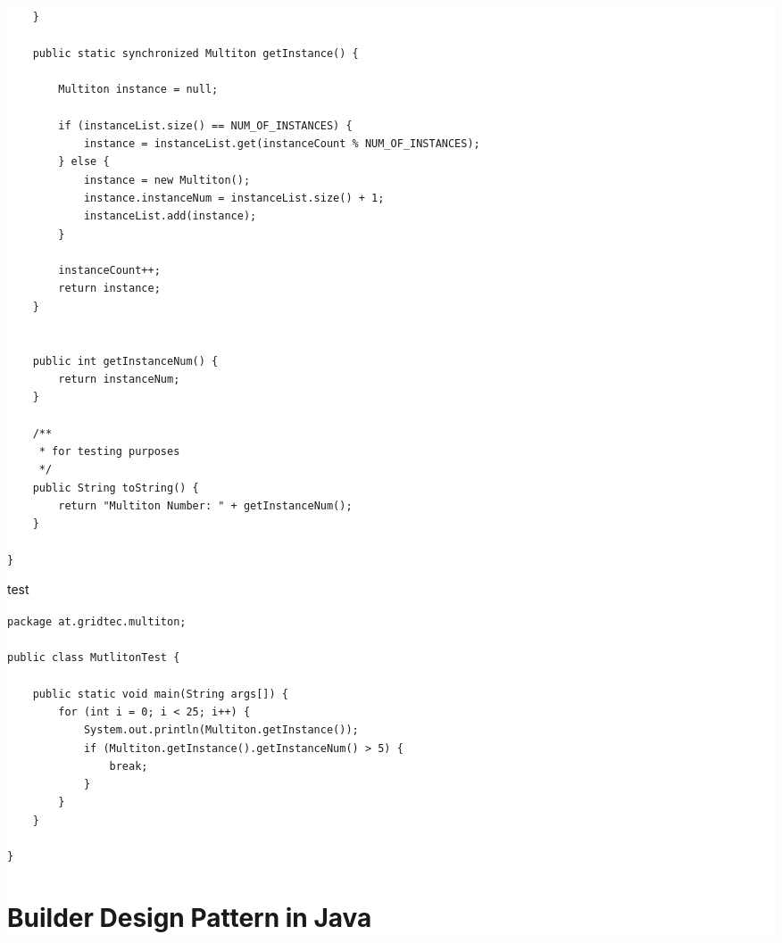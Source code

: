 ```
    }

    public static synchronized Multiton getInstance() {

        Multiton instance = null;

        if (instanceList.size() == NUM_OF_INSTANCES) {
            instance = instanceList.get(instanceCount % NUM_OF_INSTANCES);
        } else {
            instance = new Multiton();
            instance.instanceNum = instanceList.size() + 1;
            instanceList.add(instance);
        }

        instanceCount++;
        return instance;
    }


    public int getInstanceNum() {
        return instanceNum;
    }

    /**
     * for testing purposes
     */
    public String toString() {
        return "Multiton Number: " + getInstanceNum();
    }

}
```

test
```
package at.gridtec.multiton;

public class MutlitonTest {

    public static void main(String args[]) {
        for (int i = 0; i < 25; i++) {
            System.out.println(Multiton.getInstance());
            if (Multiton.getInstance().getInstanceNum() > 5) {
                break;
            }
        }
    }
    
}
```

# Builder Design Pattern in Java
